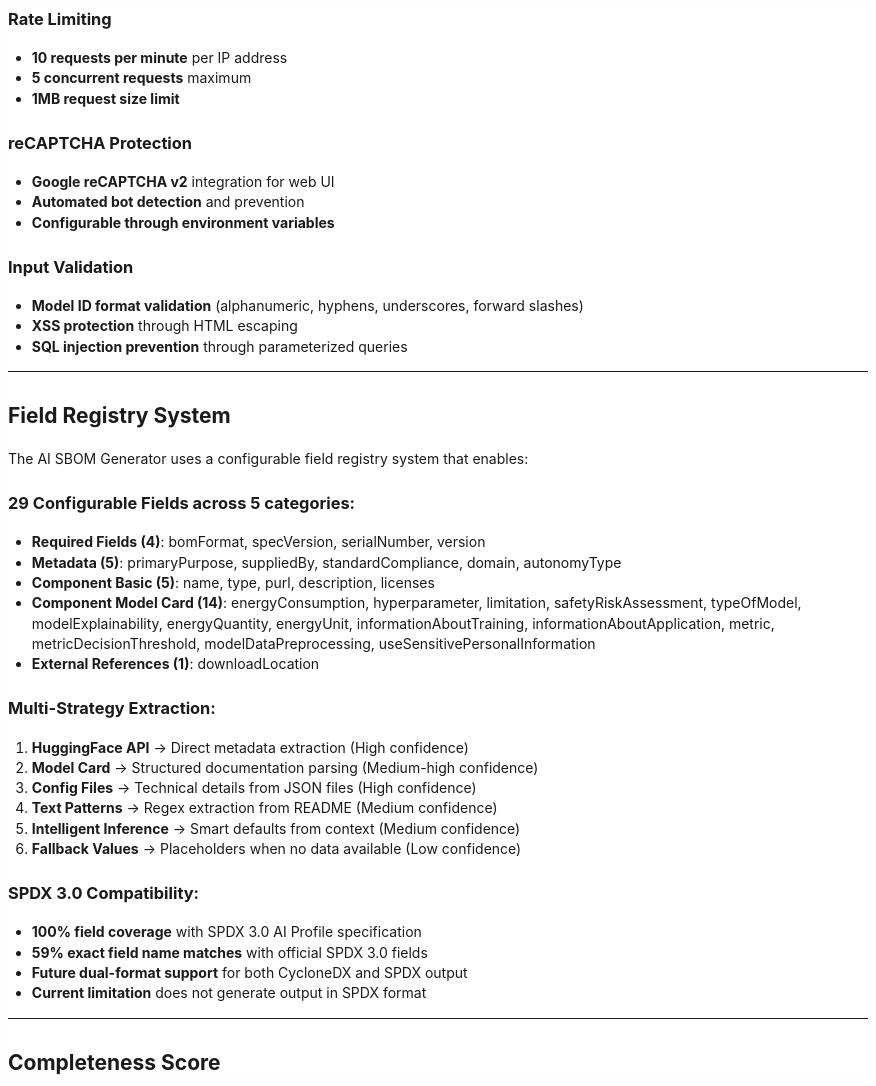 ### Rate Limiting
- **10 requests per minute** per IP address
- **5 concurrent requests** maximum
- **1MB request size limit**

### reCAPTCHA Protection
- **Google reCAPTCHA v2** integration for web UI
- **Automated bot detection** and prevention
- **Configurable through environment variables**

### Input Validation
- **Model ID format validation** (alphanumeric, hyphens, underscores, forward slashes)
- **XSS protection** through HTML escaping
- **SQL injection prevention** through parameterized queries

---

## Field Registry System

The AI SBOM Generator uses a configurable field registry system that enables:

### **29 Configurable Fields** across 5 categories:
- **Required Fields (4)**: bomFormat, specVersion, serialNumber, version
- **Metadata (5)**: primaryPurpose, suppliedBy, standardCompliance, domain, autonomyType  
- **Component Basic (5)**: name, type, purl, description, licenses
- **Component Model Card (14)**: energyConsumption, hyperparameter, limitation, safetyRiskAssessment, typeOfModel, modelExplainability, energyQuantity, energyUnit, informationAboutTraining, informationAboutApplication, metric, metricDecisionThreshold, modelDataPreprocessing, useSensitivePersonalInformation
- **External References (1)**: downloadLocation

### **Multi-Strategy Extraction**:
1. **HuggingFace API** → Direct metadata extraction (High confidence)
2. **Model Card** → Structured documentation parsing (Medium-high confidence)
3. **Config Files** → Technical details from JSON files (High confidence)
4. **Text Patterns** → Regex extraction from README (Medium confidence)
5. **Intelligent Inference** → Smart defaults from context (Medium confidence)
6. **Fallback Values** → Placeholders when no data available (Low confidence)

### **SPDX 3.0 Compatibility**:
- **100% field coverage** with SPDX 3.0 AI Profile specification
- **59% exact field name matches** with official SPDX 3.0 fields
- **Future dual-format support** for both CycloneDX and SPDX output
- **Current limitation** does not generate output in SPDX format

---

## Completeness Score
